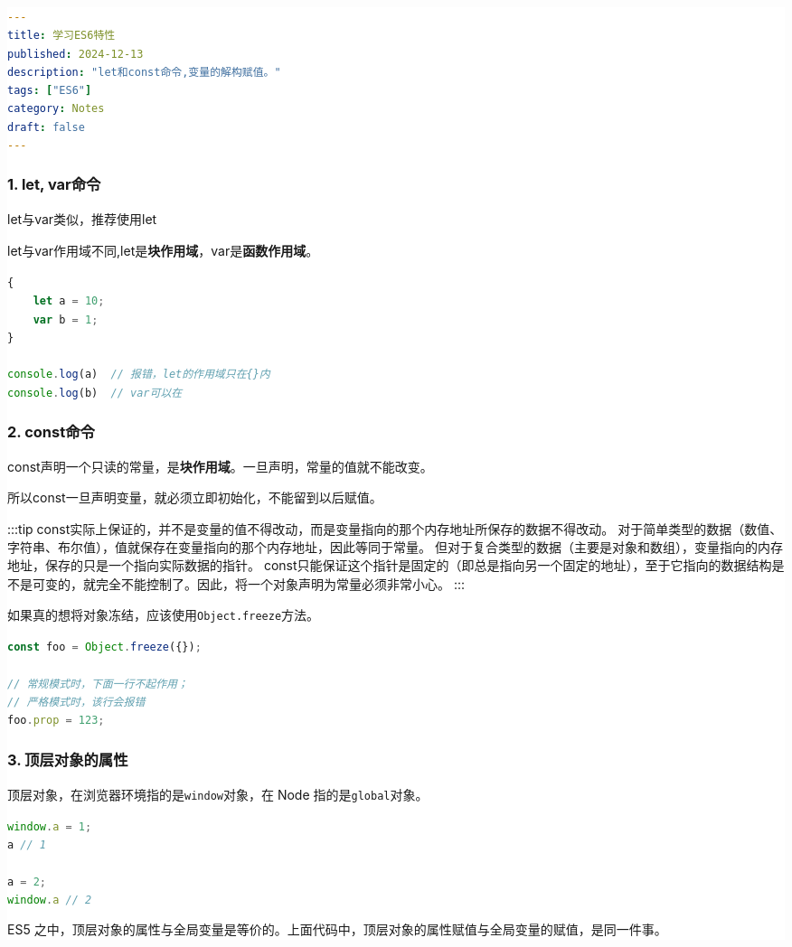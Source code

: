 ```yaml
---
title: 学习ES6特性
published: 2024-12-13
description: "let和const命令,变量的解构赋值。"
tags: ["ES6"]
category: Notes
draft: false
---
```


### 1. let, var命令

let与var类似，推荐使用let

let与var作用域不同,let是**块作用域**，var是**函数作用域**。

```javascript
{
    let a = 10;
    var b = 1;
}

console.log(a)  // 报错，let的作用域只在{}内
console.log(b)  // var可以在
```
### 2. const命令
const声明一个只读的常量，是**块作用域**。一旦声明，常量的值就不能改变。

所以const一旦声明变量，就必须立即初始化，不能留到以后赋值。

:::tip
const实际上保证的，并不是变量的值不得改动，而是变量指向的那个内存地址所保存的数据不得改动。
对于简单类型的数据（数值、字符串、布尔值），值就保存在变量指向的那个内存地址，因此等同于常量。
但对于复合类型的数据（主要是对象和数组），变量指向的内存地址，保存的只是一个指向实际数据的指针。
const只能保证这个指针是固定的（即总是指向另一个固定的地址），至于它指向的数据结构是不是可变的，就完全不能控制了。因此，将一个对象声明为常量必须非常小心。
:::


如果真的想将对象冻结，应该使用`Object.freeze`方法。
```javascript
const foo = Object.freeze({});

// 常规模式时，下面一行不起作用；
// 严格模式时，该行会报错
foo.prop = 123;
```

### 3. 顶层对象的属性
顶层对象，在浏览器环境指的是`window`对象，在 Node 指的是`global`对象。
```javascript
window.a = 1;
a // 1

a = 2;
window.a // 2
```
ES5 之中，顶层对象的属性与全局变量是等价的。上面代码中，顶层对象的属性赋值与全局变量的赋值，是同一件事。
